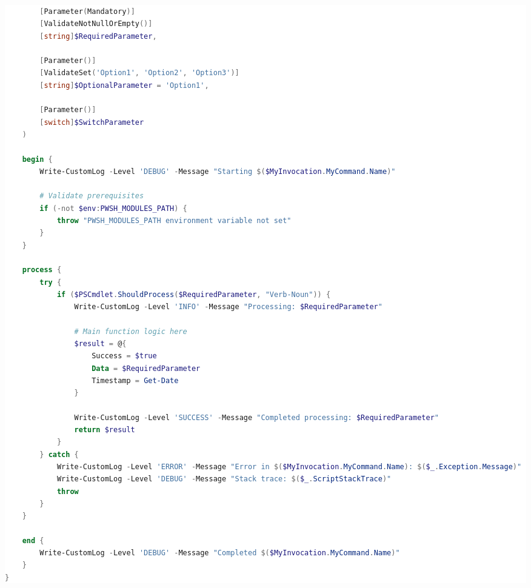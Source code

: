 ```powershell
        [Parameter(Mandatory)]
        [ValidateNotNullOrEmpty()]
        [string]$RequiredParameter,
        
        [Parameter()]
        [ValidateSet('Option1', 'Option2', 'Option3')]
        [string]$OptionalParameter = 'Option1',
        
        [Parameter()]
        [switch]$SwitchParameter
    )
    
    begin {
        Write-CustomLog -Level 'DEBUG' -Message "Starting $($MyInvocation.MyCommand.Name)"
        
        # Validate prerequisites
        if (-not $env:PWSH_MODULES_PATH) {
            throw "PWSH_MODULES_PATH environment variable not set"
        }
    }
    
    process {
        try {
            if ($PSCmdlet.ShouldProcess($RequiredParameter, "Verb-Noun")) {
                Write-CustomLog -Level 'INFO' -Message "Processing: $RequiredParameter"
                
                # Main function logic here
                $result = @{
                    Success = $true
                    Data = $RequiredParameter
                    Timestamp = Get-Date
                }
                
                Write-CustomLog -Level 'SUCCESS' -Message "Completed processing: $RequiredParameter"
                return $result
            }
        } catch {
            Write-CustomLog -Level 'ERROR' -Message "Error in $($MyInvocation.MyCommand.Name): $($_.Exception.Message)"
            Write-CustomLog -Level 'DEBUG' -Message "Stack trace: $($_.ScriptStackTrace)"
            throw
        }
    }
    
    end {
        Write-CustomLog -Level 'DEBUG' -Message "Completed $($MyInvocation.MyCommand.Name)"
    }
}
```
